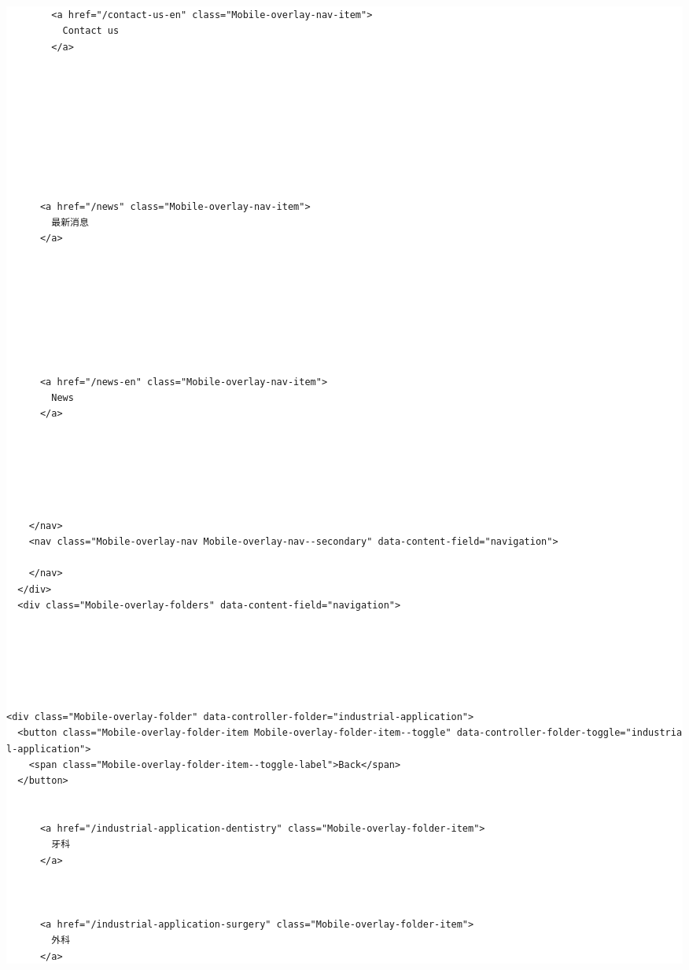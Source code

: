         
      
    
    
  
    
      
        
          
            <a href="/contact-us-en" class="Mobile-overlay-nav-item">
              Contact us
            </a>
          
        
      
    
    
  
    
      
        
          <a href="/news" class="Mobile-overlay-nav-item">
            最新消息
          </a>
        
      
    
    
  
    
      
        
          <a href="/news-en" class="Mobile-overlay-nav-item">
            News
          </a>
        
      
    
    
  

        </nav>
        <nav class="Mobile-overlay-nav Mobile-overlay-nav--secondary" data-content-field="navigation">
          
        </nav>
      </div>
      <div class="Mobile-overlay-folders" data-content-field="navigation">
        
  

  

  
    <div class="Mobile-overlay-folder" data-controller-folder="industrial-application">
      <button class="Mobile-overlay-folder-item Mobile-overlay-folder-item--toggle" data-controller-folder-toggle="industrial-application">
        <span class="Mobile-overlay-folder-item--toggle-label">Back</span>
      </button>
      
        
          <a href="/industrial-application-dentistry" class="Mobile-overlay-folder-item">
            牙科
          </a>
        
      
        
          <a href="/industrial-application-surgery" class="Mobile-overlay-folder-item">
            外科
          </a>
        
      
        